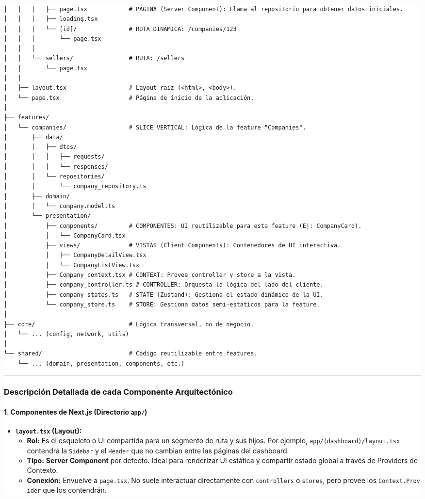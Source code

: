 ```
│   │   │   ├── page.tsx            # PÁGINA (Server Component): Llama al repositorio para obtener datos iniciales.
│   │   │   ├── loading.tsx
│   │   │   └── [id]/               # RUTA DINÁMICA: /companies/123
│   │   │       └── page.tsx
│   │   │
│   │   └── sellers/                # RUTA: /sellers
│   │       └── page.tsx
│   │
│   ├── layout.tsx                  # Layout raíz (<html>, <body>).
│   └── page.tsx                    # Página de inicio de la aplicación.
│
├── features/
│   └── companies/                  # SLICE VERTICAL: Lógica de la feature "Companies".
│       ├── data/
│       │   ├── dtos/
│       │   │   ├── requests/
│       │   │   └── responses/
│       │   └── repositories/
│       │       └── company_repository.ts
│       ├── domain/
│       │   └── company.model.ts
│       └── presentation/
│           ├── components/         # COMPONENTES: UI reutilizable para esta feature (Ej: CompanyCard).
│           │   └── CompanyCard.tsx
│           ├── views/              # VISTAS (Client Components): Contenedores de UI interactiva.
│           │   ├── CompanyDetailView.tsx
│           │   └── CompanyListView.tsx
│           ├── Company_context.tsx # CONTEXT: Provee controller y store a la vista.
│           ├── company_controller.ts # CONTROLLER: Orquesta la lógica del lado del cliente.
│           ├── company_states.ts   # STATE (Zustand): Gestiona el estado dinámico de la UI.
│           └── company_store.ts    # STORE: Gestiona datos semi-estáticos para la feature.
│
├── core/                           # Lógica transversal, no de negocio.
│   └── ... (config, network, utils)
│
└── shared/                         # Código reutilizable entre features.
    └── ... (domain, presentation, components, etc.)
```

---

### **Descripción Detallada de cada Componente Arquitectónico**

#### 1. **Componentes de Next.js (Directorio `app/`)**

*   **`layout.tsx` (Layout):**
    *   **Rol:** Es el esqueleto o UI compartida para un segmento de ruta y sus hijos. Por ejemplo, `app/(dashboard)/layout.tsx` contendrá la `Sidebar` y el `Header` que no cambian entre las páginas del dashboard.
    *   **Tipo:** **Server Component** por defecto. Ideal para renderizar UI estática y compartir estado global a través de Providers de Contexto.
    *   **Conexión:** Envuelve a `page.tsx`. No suele interactuar directamente con `controllers` o `stores`, pero provee los `Context.Provider` que los contendrán.
